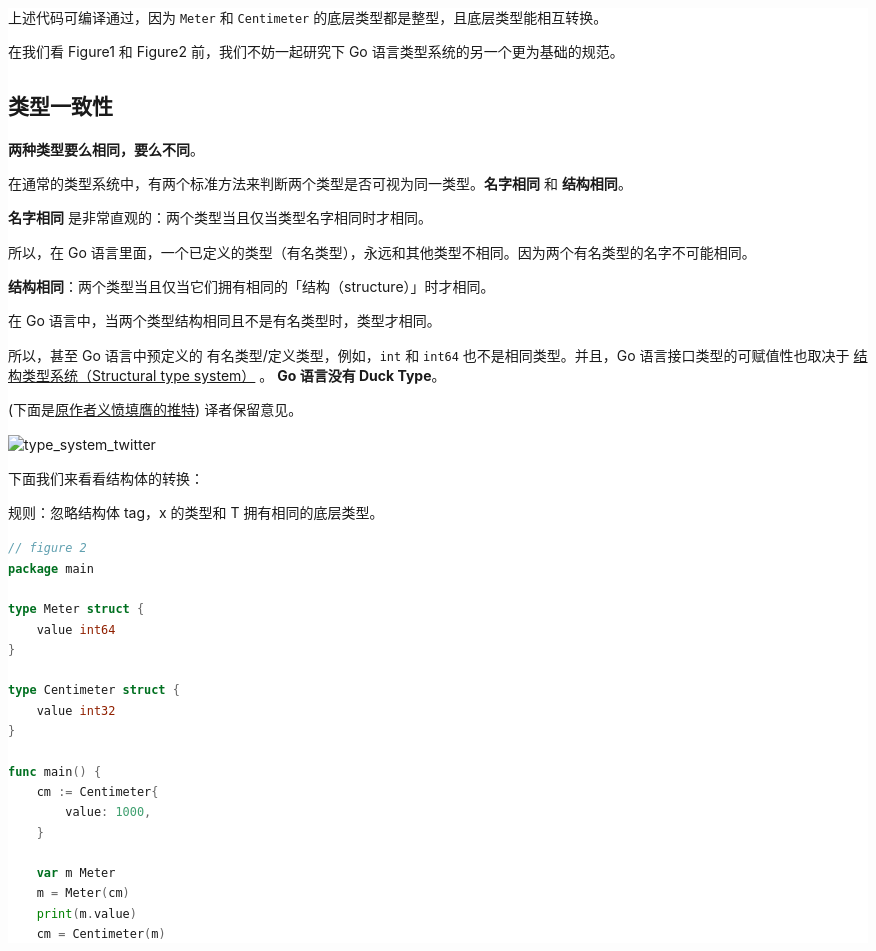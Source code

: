 上述代码可编译通过，因为 `Meter` 和 `Centimeter` 的底层类型都是整型，且底层类型能相互转换。



在我们看 Figure1 和 Figure2 前，我们不妨一起研究下 Go 语言类型系统的另一个更为基础的规范。



## 类型一致性

**两种类型要么相同，要么不同**。



在通常的类型系统中，有两个标准方法来判断两个类型是否可视为同一类型。**名字相同** 和 **结构相同**。



**名字相同** 是非常直观的：两个类型当且仅当类型名字相同时才相同。



所以，在 Go 语言里面，一个已定义的类型（有名类型），永远和其他类型不相同。因为两个有名类型的名字不可能相同。



**结构相同**：两个类型当且仅当它们拥有相同的「结构（structure）」时才相同。



在 Go 语言中，当两个类型结构相同且不是有名类型时，类型才相同。



所以，甚至 Go 语言中预定义的 有名类型/定义类型，例如，`int` 和 `int64` 也不是相同类型。并且，Go 语言接口类型的可赋值性也取决于 [结构类型系统（Structural type system）](https://en.wikipedia.org/wiki/Structural_type_system) 。 **Go 语言没有 Duck Type**。



(下面是[原作者义愤填膺的推特](https://twitter.com/in_aanand/status/1072476894308773888?ref_src=twsrc^tfw|twcamp^tweetembed|twterm^1072476894308773888|twgr^|twcon^s1_&ref_url=https%3A%2F%2Fcdn.embedly.com%2Fwidgets%2Fmedia.html%3Ftype%3Dtext2Fhtmlkey%3Da19fcc184b9711e1b4764040d3dc5c07schema%3Dtwitterurl%3Dhttps3A%2F%2Ftwitter.com%2Fin_aanand%2Fstatus%2F1072476894308773888image%3Dhttps3A%2F%2Fi.embed.ly%2F1%2Fimage3Furl3Dhttps253A252F252Fpbs.twimg.com252Fprofile_images252F1097738091530342400252FFS0a8_YX_400x400.png26key3Da19fcc184b9711e1b4764040d3dc5c07))  译者保留意见。

![type_system_twitter](https://bird-notes.oss-cn-hangzhou.aliyuncs.com/img/type_system_twitter.png)



下面我们来看看结构体的转换：



规则：忽略结构体 tag，x 的类型和 T 拥有相同的底层类型。



```go
// figure 2
package main

type Meter struct {
	value int64
}

type Centimeter struct {
	value int32
}

func main() {
	cm := Centimeter{
		value: 1000,
	}

	var m Meter
	m = Meter(cm)
	print(m.value)
	cm = Centimeter(m)
```